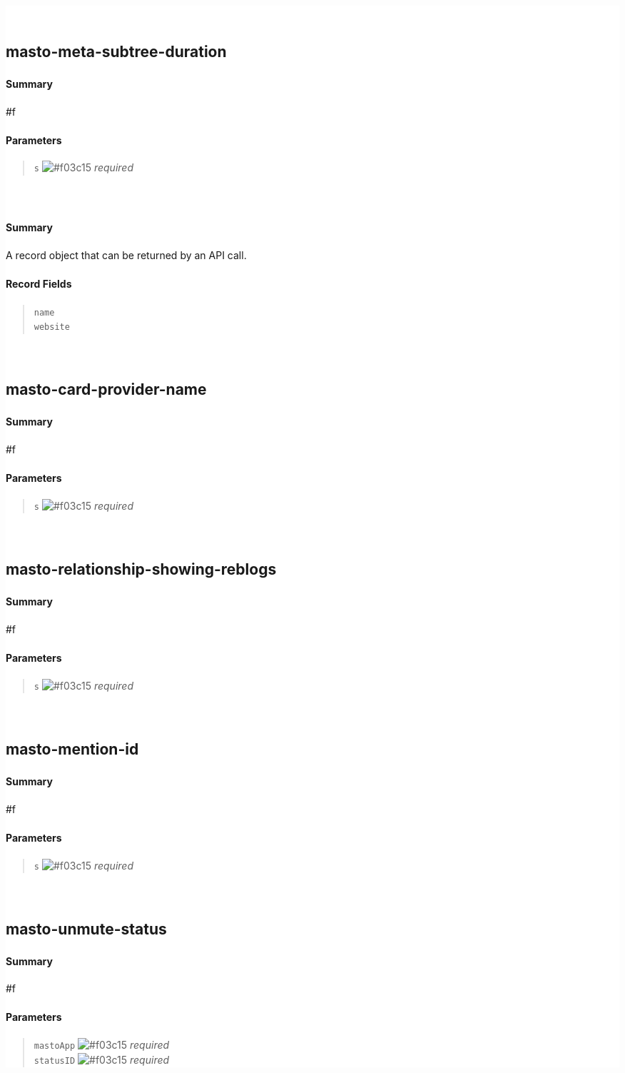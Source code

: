 <br />

## masto-meta-subtree-duration
#### Summary
#f
#### Parameters
> `s`  ![#f03c15](https://placehold.it/15/f03c15/000000?text=+) _required_ <br />

<br />

## <mastodon-application>
#### Summary
A record object that can be returned by an API call.
#### Record Fields
> `name` <br />
> `website` <br />

<br />

## masto-card-provider-name
#### Summary
#f
#### Parameters
> `s`  ![#f03c15](https://placehold.it/15/f03c15/000000?text=+) _required_ <br />

<br />

## masto-relationship-showing-reblogs
#### Summary
#f
#### Parameters
> `s`  ![#f03c15](https://placehold.it/15/f03c15/000000?text=+) _required_ <br />

<br />

## masto-mention-id
#### Summary
#f
#### Parameters
> `s`  ![#f03c15](https://placehold.it/15/f03c15/000000?text=+) _required_ <br />

<br />

## masto-unmute-status
#### Summary
#f
#### Parameters
> `mastoApp`  ![#f03c15](https://placehold.it/15/f03c15/000000?text=+) _required_ <br />
> `statusID`  ![#f03c15](https://placehold.it/15/f03c15/000000?text=+) _required_ <br />
